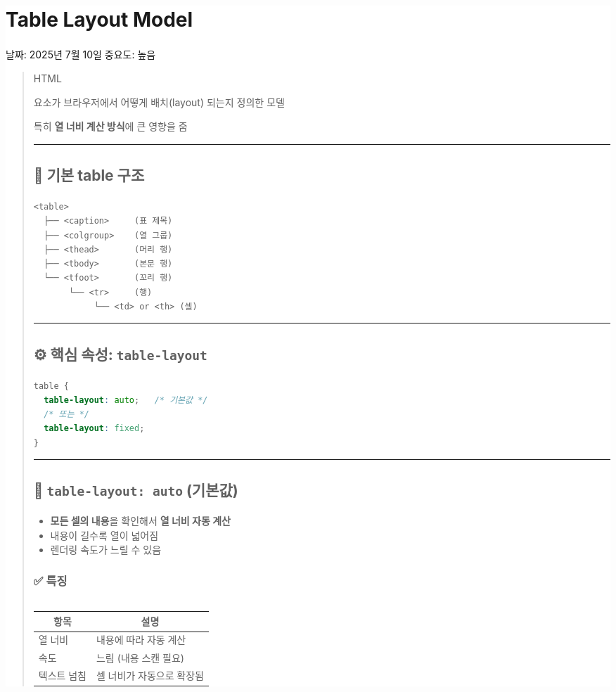 # Table Layout Model

날짜: 2025년 7월 10일
중요도: 높음

> HTML <table> 요소가 브라우저에서 어떻게 배치(layout) 되는지 정의한 모델
> 
> 
> 특히 **열 너비 계산 방식**에 큰 영향을 줌
> 

---

## 🧱 기본 table 구조

```
<table>
  ├── <caption>     (표 제목)
  ├── <colgroup>    (열 그룹)
  ├── <thead>       (머리 행)
  ├── <tbody>       (본문 행)
  └── <tfoot>       (꼬리 행)
       └── <tr>     (행)
            └── <td> or <th> (셀)

```

---

## ⚙️ 핵심 속성: `table-layout`

```css
table {
  table-layout: auto;   /* 기본값 */
  /* 또는 */
  table-layout: fixed;
}

```

---

## 🔄 `table-layout: auto` (기본값)

- **모든 셀의 내용**을 확인해서 **열 너비 자동 계산**
- 내용이 길수록 열이 넓어짐
- 렌더링 속도가 느릴 수 있음

### ✅ 특징

| 항목 | 설명 |
| --- | --- |
| 열 너비 | 내용에 따라 자동 계산 |
| 속도 | 느림 (내용 스캔 필요) |
| 텍스트 넘침 | 셀 너비가 자동으로 확장됨 |
